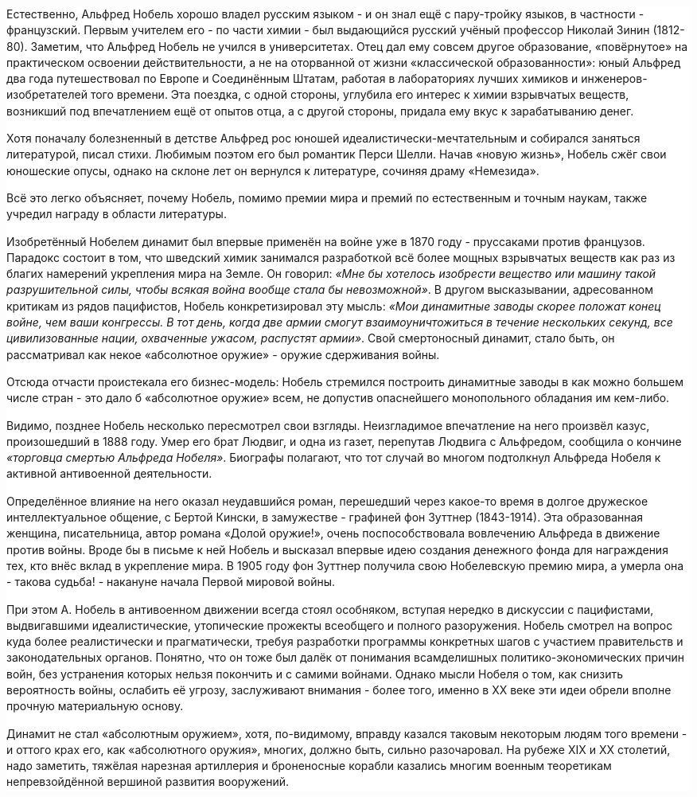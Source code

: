 Естественно, Альфред Нобель хорошо владел русским языком - и он знал ещё с пару-тройку языков, в частности - французский. Первым учителем его - по части химии - был выдающийся русский учёный профессор Николай Зинин (1812-80). Заметим, что Альфред Нобель не учился в университетах. Отец дал ему совсем другое образование, «повёрнутое» на практическом освоении действительности, а не на оторванной от жизни «классической образованности»: юный Альфред два года путешествовал по Европе и Соединённым Штатам, работая в лабораториях лучших химиков и инженеров-изобретателей того времени. Эта поездка, с одной стороны, углубила его интерес к химии взрывчатых веществ, возникший под впечатлением ещё от опытов отца, а с другой стороны, придала ему вкус к зарабатыванию денег.

Хотя поначалу болезненный в детстве Альфред рос юношей идеалистически-мечтательным и собирался заняться литературой, писал стихи. Любимым поэтом его был романтик Перси Шелли. Начав «новую жизнь», Нобель сжёг свои юношеские опусы, однако на склоне лет он вернулся к литературе, сочиняя драму «Немезида».

Всё это легко объясняет, почему Нобель, помимо премии мира и премий по естественным и точным наукам, также учредил награду в области литературы.

Изобретённый Нобелем динамит был впервые применён на войне уже в 1870 году - пруссаками против французов. Парадокс состоит в том, что шведский химик занимался разработкой всё более мощных взрывчатых веществ как раз из благих намерений укрепления мира на Земле. Он говорил: *«Мне бы хотелось изобрести вещество или машину такой разрушительной силы, чтобы всякая война вообще стала бы невозможной»*. В другом высказывании, адресованном критикам из рядов пацифистов, Нобель конкретизировал эту мысль: *«Мои динамитные заводы скорее положат конец войне, чем ваши конгрессы. В тот день, когда две армии смогут взаимоуничтожиться в течение нескольких секунд, все цивилизованные нации, охваченные ужасом, распустят армии»*. Свой смертоносный динамит, стало быть, он рассматривал как некое «абсолютное оружие» - оружие сдерживания войны.

Отсюда отчасти проистекала его бизнес-модель: Нобель стремился построить динамитные заводы в как можно большем числе стран - это дало б «абсолютное оружие» всем, не допустив опаснейшего монопольного обладания им кем-либо.

Видимо, позднее Нобель несколько пересмотрел свои взгляды. Неизгладимое впечатление на него произвёл казус, произошедший в 1888 году. Умер его брат Людвиг, и одна из газет, перепутав Людвига с Альфредом, сообщила о кончине *«торговца смертью Альфреда Нобеля»*. Биографы полагают, что тот случай во многом подтолкнул Альфреда Нобеля к активной антивоенной деятельности.

Определённое влияние на него оказал неудавшийся роман, перешедший через какое-то время в долгое дружеское интеллектуальное общение, с Бертой Кински, в замужестве - графиней фон Зуттнер (1843-1914). Эта образованная женщина, писательница, автор романа «Долой оружие!», очень поспособствовала вовлечению Альфреда в движение против войны. Вроде бы в письме к ней Нобель и высказал впервые идею создания денежного фонда для награждения тех, кто внёс вклад в укрепление мира. В 1905 году фон Зуттнер получила свою Нобелевскую премию мира, а умерла она - такова судьба! - накануне начала Первой мировой войны.

При этом А. Нобель в антивоенном движении всегда стоял особняком, вступая нередко в дискуссии с пацифистами, выдвигавшими идеалистические, утопические прожекты всеобщего и полного разоружения. Нобель смотрел на вопрос куда более реалистически и прагматически, требуя разработки программы конкретных шагов с участием правительств и законодательных органов. Понятно, что он тоже был далёк от понимания всамделишных политико-экономических причин войн, без устранения которых нельзя покончить и с самими войнами. Однако мысли Нобеля о том, как снизить вероятность войны, ослабить её угрозу, заслуживают внимания - более того, именно в XX веке эти идеи обрели вполне прочную материальную основу.

Динамит не стал «абсолютным оружием», хотя, по-видимому, вправду казался таковым некоторым людям того времени - и оттого крах его, как «абсолютного оружия», многих, должно быть, сильно разочаровал. На рубеже XIX и XX столетий, надо заметить, тяжёлая нарезная артиллерия и броненосные корабли казались многим военным теоретикам непревзойдённой вершиной развития вооружений.
